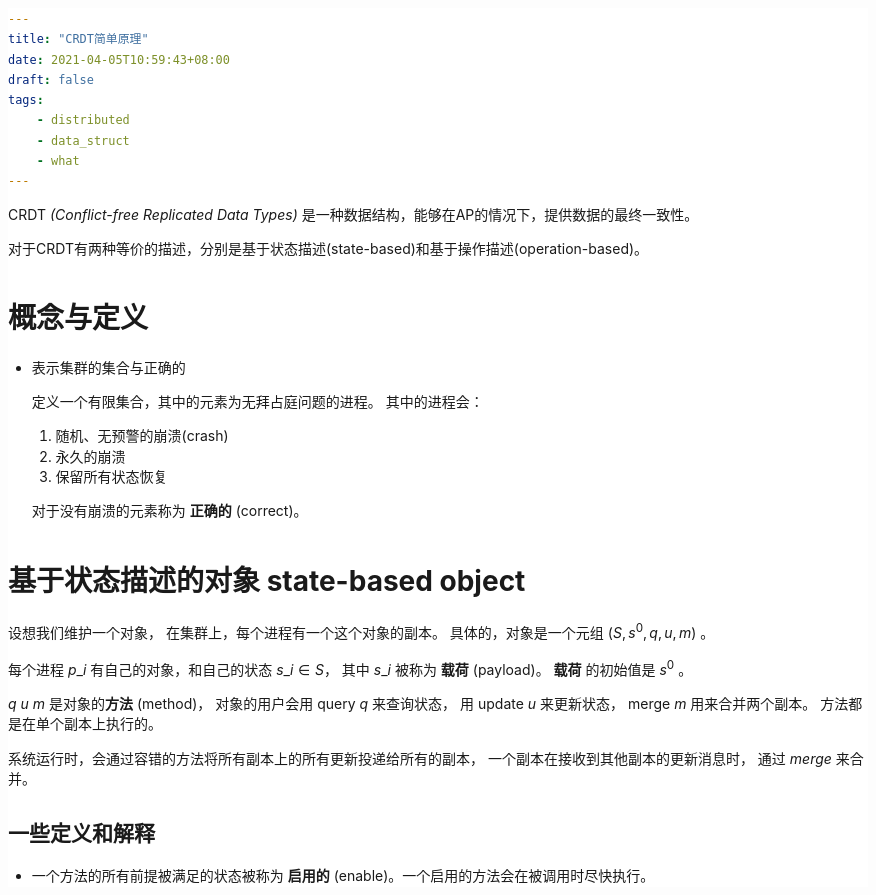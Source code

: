 ```yaml
---
title: "CRDT简单原理"
date: 2021-04-05T10:59:43+08:00
draft: false
tags:
    - distributed
    - data_struct
    - what
---
```


CRDT *(Conflict-free Replicated Data Types)* 是一种数据结构，能够在AP的情况下，提供数据的最终一致性。

对于CRDT有两种等价的描述，分别是基于状态描述(state-based)和基于操作描述(operation-based)。

# 概念与定义

- 表示集群的集合与正确的

    定义一个有限集合，其中的元素为无拜占庭问题的进程。
    其中的进程会：
    
    1. 随机、无预警的崩溃(crash)
    1. 永久的崩溃
    1. 保留所有状态恢复

    对于没有崩溃的元素称为 **正确的** (correct)。

# 基于状态描述的对象 state-based object

设想我们维护一个对象，
在集群上，每个进程有一个这个对象的副本。
具体的，对象是一个元组 $(S,s^0,q,u,m)$ 。

每个进程 $p\_i$ 有自己的对象，和自己的状态 $s\_i \in S$，
其中 $s\_i$ 被称为 **载荷** (payload)。
**载荷** 的初始值是 $s^0$ 。

$q$ $u$ $m$ 是对象的**方法** (method)，
对象的用户会用 query $q$ 来查询状态，
用 update $u$ 来更新状态，
merge $m$ 用来合并两个副本。
方法都是在单个副本上执行的。

系统运行时，会通过容错的方法将所有副本上的所有更新投递给所有的副本，
一个副本在接收到其他副本的更新消息时，
通过 $merge$ 来合并。

## 一些定义和解释

- 一个方法的所有前提被满足的状态被称为 **启用的** (enable)。一个启用的方法会在被调用时尽快执行。
